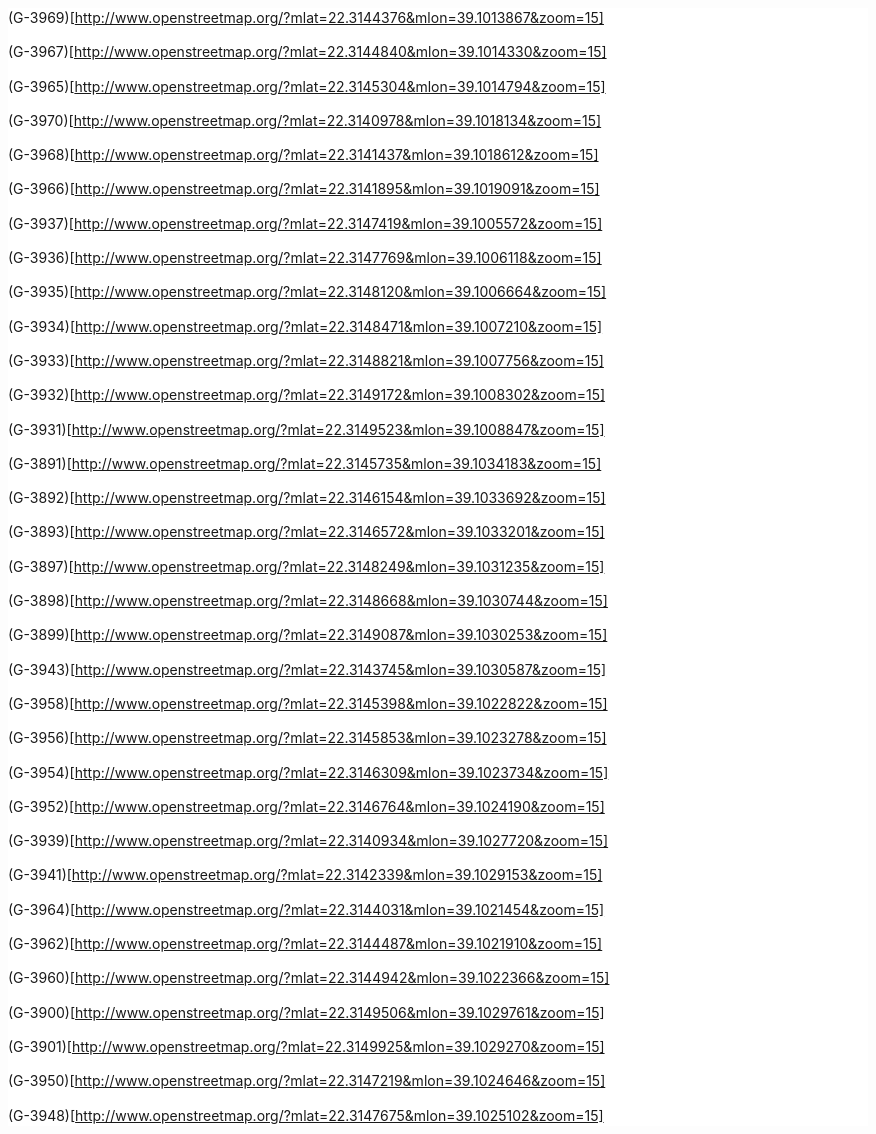 (G-3969)[http://www.openstreetmap.org/?mlat=22.3144376&mlon=39.1013867&zoom=15]

(G-3967)[http://www.openstreetmap.org/?mlat=22.3144840&mlon=39.1014330&zoom=15]

(G-3965)[http://www.openstreetmap.org/?mlat=22.3145304&mlon=39.1014794&zoom=15]

(G-3970)[http://www.openstreetmap.org/?mlat=22.3140978&mlon=39.1018134&zoom=15]

(G-3968)[http://www.openstreetmap.org/?mlat=22.3141437&mlon=39.1018612&zoom=15]

(G-3966)[http://www.openstreetmap.org/?mlat=22.3141895&mlon=39.1019091&zoom=15]

(G-3937)[http://www.openstreetmap.org/?mlat=22.3147419&mlon=39.1005572&zoom=15]

(G-3936)[http://www.openstreetmap.org/?mlat=22.3147769&mlon=39.1006118&zoom=15]

(G-3935)[http://www.openstreetmap.org/?mlat=22.3148120&mlon=39.1006664&zoom=15]

(G-3934)[http://www.openstreetmap.org/?mlat=22.3148471&mlon=39.1007210&zoom=15]

(G-3933)[http://www.openstreetmap.org/?mlat=22.3148821&mlon=39.1007756&zoom=15]

(G-3932)[http://www.openstreetmap.org/?mlat=22.3149172&mlon=39.1008302&zoom=15]

(G-3931)[http://www.openstreetmap.org/?mlat=22.3149523&mlon=39.1008847&zoom=15]

(G-3891)[http://www.openstreetmap.org/?mlat=22.3145735&mlon=39.1034183&zoom=15]

(G-3892)[http://www.openstreetmap.org/?mlat=22.3146154&mlon=39.1033692&zoom=15]

(G-3893)[http://www.openstreetmap.org/?mlat=22.3146572&mlon=39.1033201&zoom=15]

(G-3897)[http://www.openstreetmap.org/?mlat=22.3148249&mlon=39.1031235&zoom=15]

(G-3898)[http://www.openstreetmap.org/?mlat=22.3148668&mlon=39.1030744&zoom=15]

(G-3899)[http://www.openstreetmap.org/?mlat=22.3149087&mlon=39.1030253&zoom=15]

(G-3943)[http://www.openstreetmap.org/?mlat=22.3143745&mlon=39.1030587&zoom=15]

(G-3958)[http://www.openstreetmap.org/?mlat=22.3145398&mlon=39.1022822&zoom=15]

(G-3956)[http://www.openstreetmap.org/?mlat=22.3145853&mlon=39.1023278&zoom=15]

(G-3954)[http://www.openstreetmap.org/?mlat=22.3146309&mlon=39.1023734&zoom=15]

(G-3952)[http://www.openstreetmap.org/?mlat=22.3146764&mlon=39.1024190&zoom=15]

(G-3939)[http://www.openstreetmap.org/?mlat=22.3140934&mlon=39.1027720&zoom=15]

(G-3941)[http://www.openstreetmap.org/?mlat=22.3142339&mlon=39.1029153&zoom=15]

(G-3964)[http://www.openstreetmap.org/?mlat=22.3144031&mlon=39.1021454&zoom=15]

(G-3962)[http://www.openstreetmap.org/?mlat=22.3144487&mlon=39.1021910&zoom=15]

(G-3960)[http://www.openstreetmap.org/?mlat=22.3144942&mlon=39.1022366&zoom=15]

(G-3900)[http://www.openstreetmap.org/?mlat=22.3149506&mlon=39.1029761&zoom=15]

(G-3901)[http://www.openstreetmap.org/?mlat=22.3149925&mlon=39.1029270&zoom=15]

(G-3950)[http://www.openstreetmap.org/?mlat=22.3147219&mlon=39.1024646&zoom=15]

(G-3948)[http://www.openstreetmap.org/?mlat=22.3147675&mlon=39.1025102&zoom=15]
